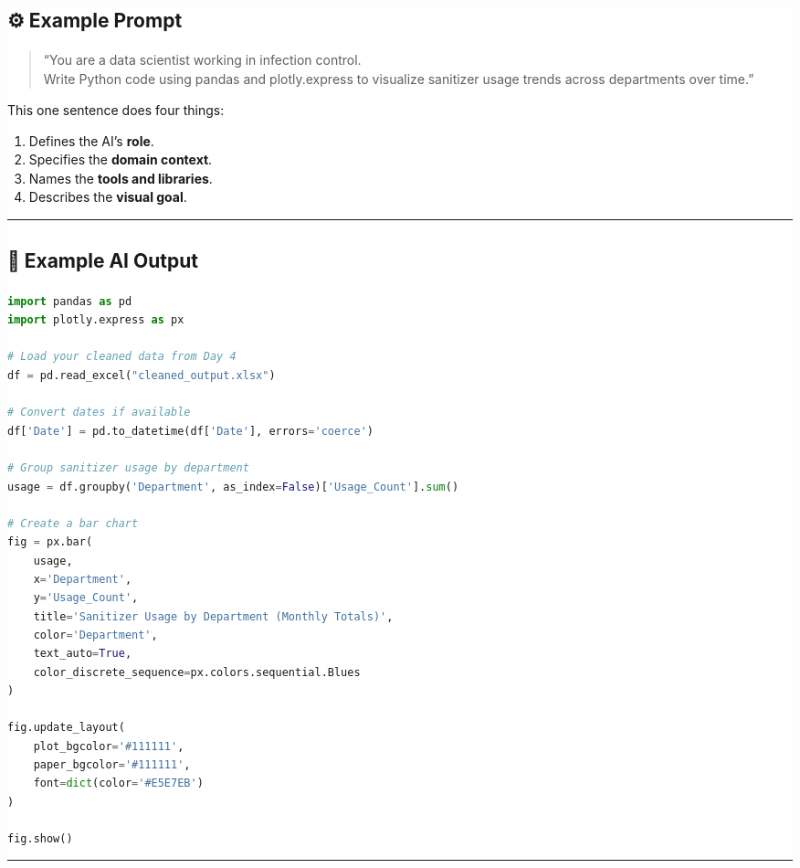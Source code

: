 
## ⚙️ Example Prompt

> “You are a data scientist working in infection control.  
> Write Python code using pandas and plotly.express to visualize sanitizer usage trends across departments over time.”

This one sentence does four things:
1. Defines the AI’s **role**.  
2. Specifies the **domain context**.  
3. Names the **tools and libraries**.  
4. Describes the **visual goal**.

---

## 🧪 Example AI Output

```python
import pandas as pd
import plotly.express as px

# Load your cleaned data from Day 4
df = pd.read_excel("cleaned_output.xlsx")

# Convert dates if available
df['Date'] = pd.to_datetime(df['Date'], errors='coerce')

# Group sanitizer usage by department
usage = df.groupby('Department', as_index=False)['Usage_Count'].sum()

# Create a bar chart
fig = px.bar(
    usage,
    x='Department',
    y='Usage_Count',
    title='Sanitizer Usage by Department (Monthly Totals)',
    color='Department',
    text_auto=True,
    color_discrete_sequence=px.colors.sequential.Blues
)

fig.update_layout(
    plot_bgcolor='#111111',
    paper_bgcolor='#111111',
    font=dict(color='#E5E7EB')
)

fig.show()
````

---
